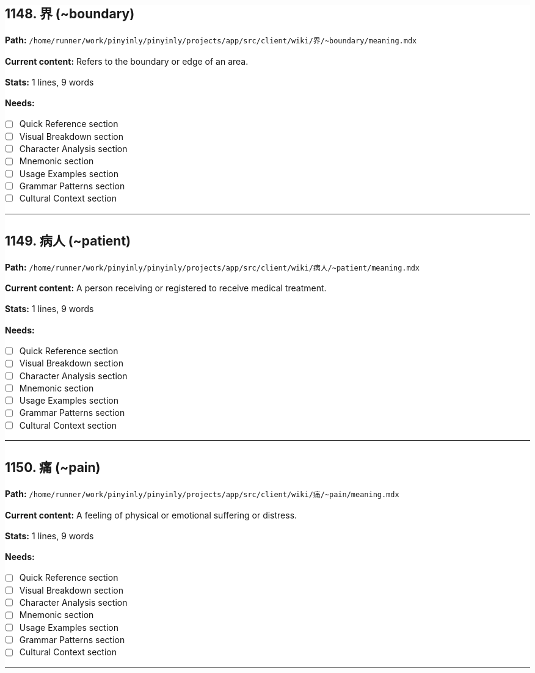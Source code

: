 
## 1148. 界 (~boundary)

**Path:**
`/home/runner/work/pinyinly/pinyinly/projects/app/src/client/wiki/界/~boundary/meaning.mdx`

**Current content:** Refers to the boundary or edge of an area.

**Stats:** 1 lines, 9 words

**Needs:**

- [ ] Quick Reference section
- [ ] Visual Breakdown section
- [ ] Character Analysis section
- [ ] Mnemonic section
- [ ] Usage Examples section
- [ ] Grammar Patterns section
- [ ] Cultural Context section

---

## 1149. 病人 (~patient)

**Path:**
`/home/runner/work/pinyinly/pinyinly/projects/app/src/client/wiki/病人/~patient/meaning.mdx`

**Current content:** A person receiving or registered to receive medical treatment.

**Stats:** 1 lines, 9 words

**Needs:**

- [ ] Quick Reference section
- [ ] Visual Breakdown section
- [ ] Character Analysis section
- [ ] Mnemonic section
- [ ] Usage Examples section
- [ ] Grammar Patterns section
- [ ] Cultural Context section

---

## 1150. 痛 (~pain)

**Path:** `/home/runner/work/pinyinly/pinyinly/projects/app/src/client/wiki/痛/~pain/meaning.mdx`

**Current content:** A feeling of physical or emotional suffering or distress.

**Stats:** 1 lines, 9 words

**Needs:**

- [ ] Quick Reference section
- [ ] Visual Breakdown section
- [ ] Character Analysis section
- [ ] Mnemonic section
- [ ] Usage Examples section
- [ ] Grammar Patterns section
- [ ] Cultural Context section

---
